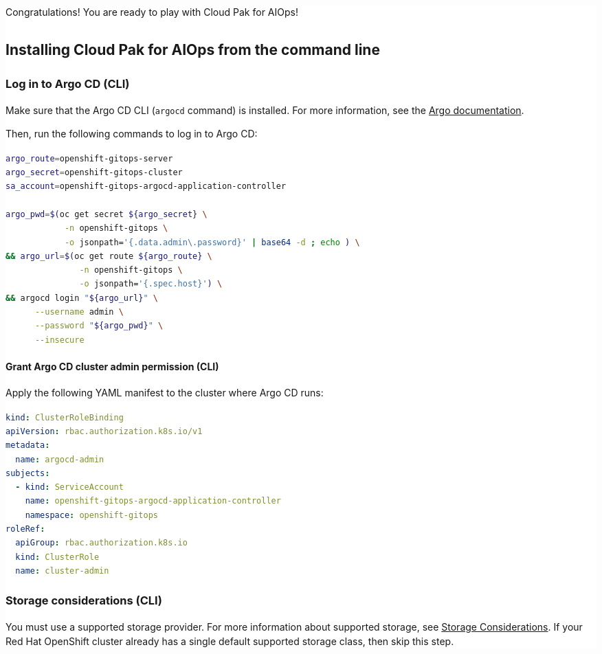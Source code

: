 Congratulations! You are ready to play with Cloud Pak for AIOps!

## Installing Cloud Pak for AIOps from the command line

### Log in to Argo CD (CLI)

Make sure that the Argo CD CLI (`argocd` command) is installed. For more information, see the [Argo documentation](https://argo-cd.readthedocs.io/en/stable/cli_installation/).

Then, run the following commands to log in to Argo CD:

```sh
argo_route=openshift-gitops-server
argo_secret=openshift-gitops-cluster
sa_account=openshift-gitops-argocd-application-controller

argo_pwd=$(oc get secret ${argo_secret} \
            -n openshift-gitops \
            -o jsonpath='{.data.admin\.password}' | base64 -d ; echo ) \
&& argo_url=$(oc get route ${argo_route} \
               -n openshift-gitops \
               -o jsonpath='{.spec.host}') \
&& argocd login "${argo_url}" \
      --username admin \
      --password "${argo_pwd}" \
      --insecure
```

#### Grant Argo CD cluster admin permission (CLI)

Apply the following YAML manifest to the cluster where Argo CD runs:

```yaml
kind: ClusterRoleBinding
apiVersion: rbac.authorization.k8s.io/v1
metadata:
  name: argocd-admin
subjects:
  - kind: ServiceAccount
    name: openshift-gitops-argocd-application-controller
    namespace: openshift-gitops
roleRef:
  apiGroup: rbac.authorization.k8s.io
  kind: ClusterRole
  name: cluster-admin
```

### Storage considerations (CLI)

You must use a supported storage provider. For more information about supported storage, see [Storage Considerations](https://www.ibm.com/docs/en/cloud-paks/cloud-pak-watson-aiops/4.4.0?topic=requirements-storage). If your Red Hat OpenShift cluster already has a single default supported storage class, then skip this step.
